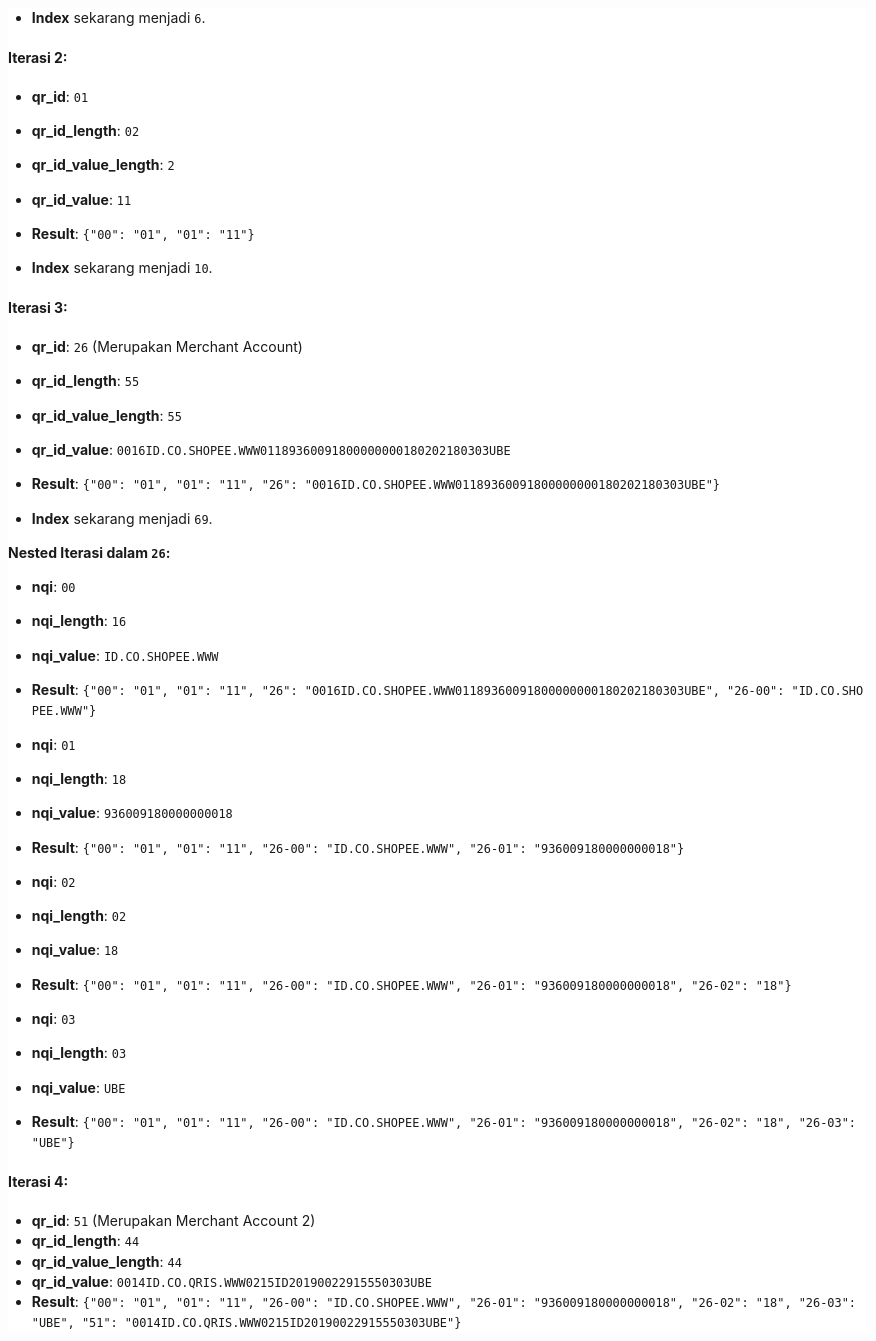 - **Index** sekarang menjadi `6`.

#### Iterasi 2:

- **qr_id**: `01`
- **qr_id_length**: `02`
- **qr_id_value_length**: `2`
- **qr_id_value**: `11`
- **Result**: `{"00": "01", "01": "11"}`

- **Index** sekarang menjadi `10`.

#### Iterasi 3:

- **qr_id**: `26` (Merupakan Merchant Account)
- **qr_id_length**: `55`
- **qr_id_value_length**: `55`
- **qr_id_value**: `0016ID.CO.SHOPEE.WWW01189360091800000000180202180303UBE`
- **Result**: `{"00": "01", "01": "11", "26": "0016ID.CO.SHOPEE.WWW01189360091800000000180202180303UBE"}`

- **Index** sekarang menjadi `69`.

**Nested Iterasi dalam `26`:**

- **nqi**: `00`
- **nqi_length**: `16`
- **nqi_value**: `ID.CO.SHOPEE.WWW`
- **Result**:
  `{"00": "01", "01": "11", "26": "0016ID.CO.SHOPEE.WWW01189360091800000000180202180303UBE", "26-00": "ID.CO.SHOPEE.WWW"}`

- **nqi**: `01`
- **nqi_length**: `18`
- **nqi_value**: `936009180000000018`
- **Result**: `{"00": "01", "01": "11", "26-00": "ID.CO.SHOPEE.WWW", "26-01": "936009180000000018"}`

- **nqi**: `02`
- **nqi_length**: `02`
- **nqi_value**: `18`
- **Result**: `{"00": "01", "01": "11", "26-00": "ID.CO.SHOPEE.WWW", "26-01": "936009180000000018", "26-02": "18"}`

- **nqi**: `03`
- **nqi_length**: `03`
- **nqi_value**: `UBE`
- **Result**:
  `{"00": "01", "01": "11", "26-00": "ID.CO.SHOPEE.WWW", "26-01": "936009180000000018", "26-02": "18", "26-03": "UBE"}`

#### Iterasi 4:

- **qr_id**: `51` (Merupakan Merchant Account 2)
- **qr_id_length**: `44`
- **qr_id_value_length**: `44`
- **qr_id_value**: `0014ID.CO.QRIS.WWW0215ID20190022915550303UBE`
- **Result**:
  `{"00": "01", "01": "11", "26-00": "ID.CO.SHOPEE.WWW", "26-01": "936009180000000018", "26-02": "18", "26-03": "UBE", "51": "0014ID.CO.QRIS.WWW0215ID20190022915550303UBE"}`
